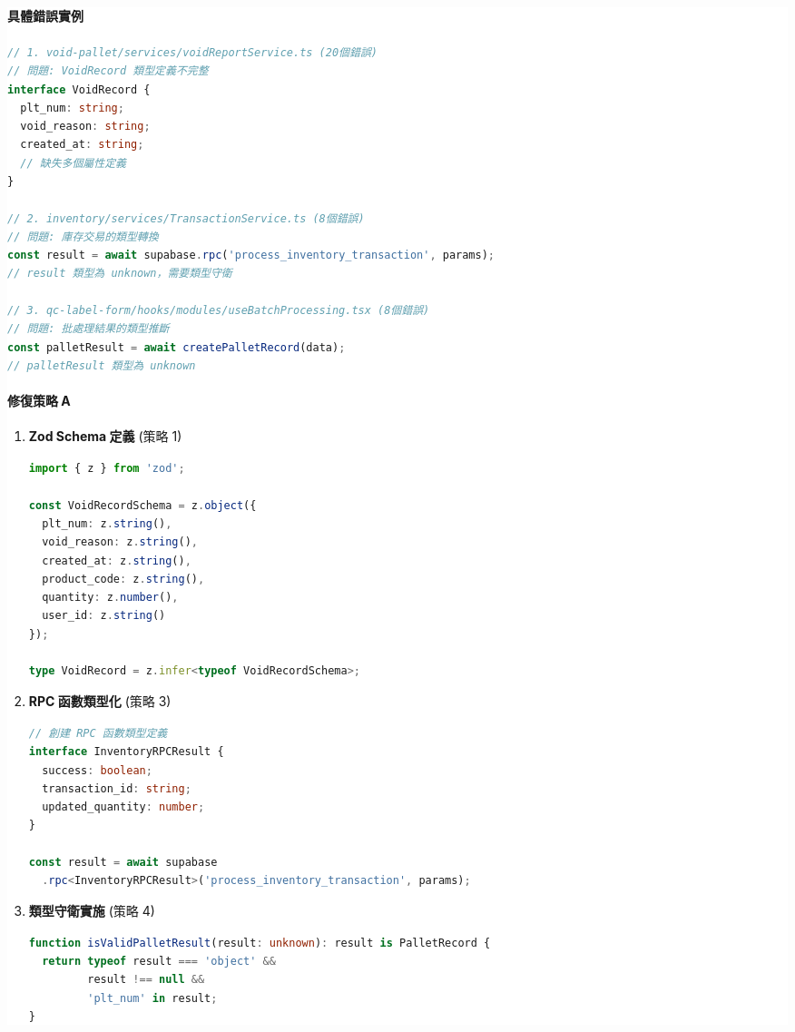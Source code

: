 #### 具體錯誤實例
```typescript
// 1. void-pallet/services/voidReportService.ts (20個錯誤)
// 問題: VoidRecord 類型定義不完整
interface VoidRecord {
  plt_num: string;
  void_reason: string;
  created_at: string;
  // 缺失多個屬性定義
}

// 2. inventory/services/TransactionService.ts (8個錯誤)  
// 問題: 庫存交易的類型轉換
const result = await supabase.rpc('process_inventory_transaction', params);
// result 類型為 unknown，需要類型守衛

// 3. qc-label-form/hooks/modules/useBatchProcessing.tsx (8個錯誤)
// 問題: 批處理結果的類型推斷
const palletResult = await createPalletRecord(data);
// palletResult 類型為 unknown
```

#### **修復策略 A**
1. **Zod Schema 定義** (策略 1)
   ```typescript
   import { z } from 'zod';
   
   const VoidRecordSchema = z.object({
     plt_num: z.string(),
     void_reason: z.string(),
     created_at: z.string(),
     product_code: z.string(),
     quantity: z.number(),
     user_id: z.string()
   });
   
   type VoidRecord = z.infer<typeof VoidRecordSchema>;
   ```

2. **RPC 函數類型化** (策略 3)
   ```typescript
   // 創建 RPC 函數類型定義
   interface InventoryRPCResult {
     success: boolean;
     transaction_id: string;
     updated_quantity: number;
   }
   
   const result = await supabase
     .rpc<InventoryRPCResult>('process_inventory_transaction', params);
   ```

3. **類型守衛實施** (策略 4)
   ```typescript
   function isValidPalletResult(result: unknown): result is PalletRecord {
     return typeof result === 'object' && 
            result !== null && 
            'plt_num' in result;
   }
   ```
